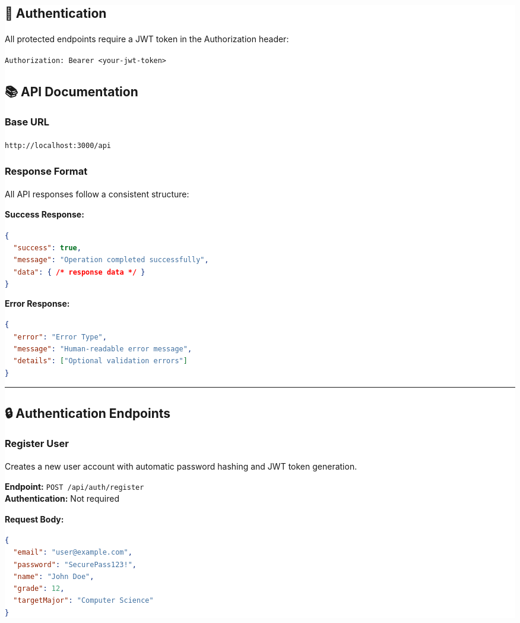 ## 🔐 Authentication

All protected endpoints require a JWT token in the Authorization header:

```
Authorization: Bearer <your-jwt-token>
```

## 📚 API Documentation

### Base URL
```
http://localhost:3000/api
```

### Response Format

All API responses follow a consistent structure:

**Success Response:**
```json
{
  "success": true,
  "message": "Operation completed successfully",
  "data": { /* response data */ }
}
```

**Error Response:**
```json
{
  "error": "Error Type",
  "message": "Human-readable error message",
  "details": ["Optional validation errors"]
}
```

---

## 🔒 Authentication Endpoints

### Register User

Creates a new user account with automatic password hashing and JWT token generation.

**Endpoint:** `POST /api/auth/register`  
**Authentication:** Not required

**Request Body:**
```json
{
  "email": "user@example.com",
  "password": "SecurePass123!",
  "name": "John Doe",
  "grade": 12,
  "targetMajor": "Computer Science"
}
```
